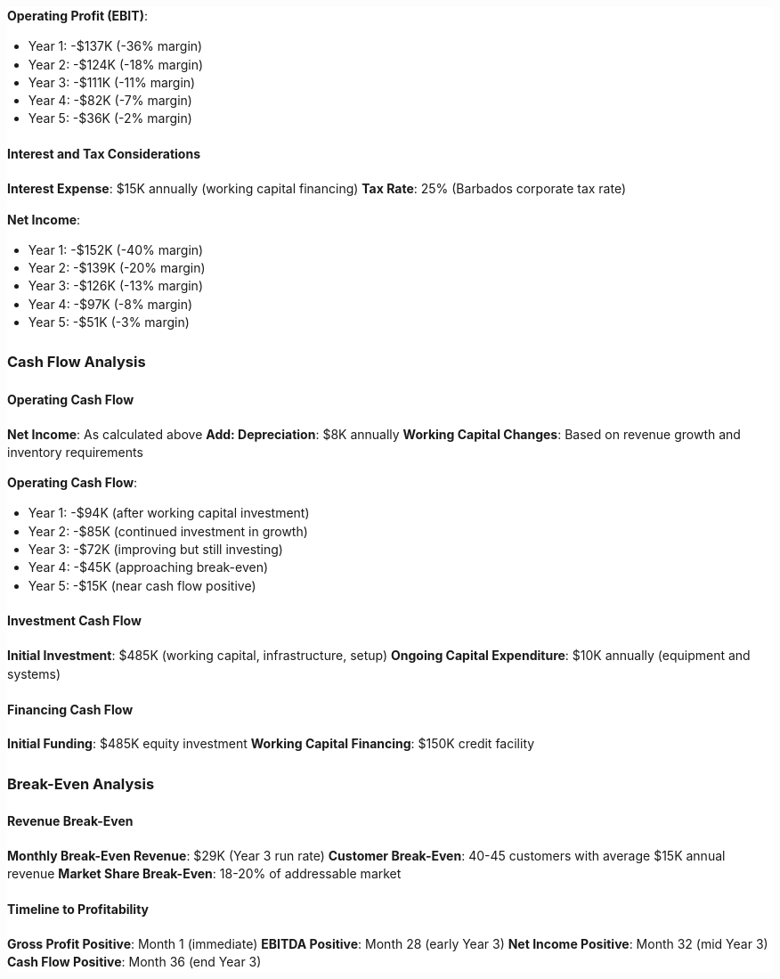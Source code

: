 **Operating Profit (EBIT)**:
- Year 1: -$137K (-36% margin)
- Year 2: -$124K (-18% margin)
- Year 3: -$111K (-11% margin)
- Year 4: -$82K (-7% margin)
- Year 5: -$36K (-2% margin)

#### Interest and Tax Considerations
**Interest Expense**: $15K annually (working capital financing)
**Tax Rate**: 25% (Barbados corporate tax rate)

**Net Income**:
- Year 1: -$152K (-40% margin)
- Year 2: -$139K (-20% margin)
- Year 3: -$126K (-13% margin)
- Year 4: -$97K (-8% margin)
- Year 5: -$51K (-3% margin)

### Cash Flow Analysis

#### Operating Cash Flow
**Net Income**: As calculated above
**Add: Depreciation**: $8K annually
**Working Capital Changes**: Based on revenue growth and inventory requirements

**Operating Cash Flow**:
- Year 1: -$94K (after working capital investment)
- Year 2: -$85K (continued investment in growth)
- Year 3: -$72K (improving but still investing)
- Year 4: -$45K (approaching break-even)
- Year 5: -$15K (near cash flow positive)

#### Investment Cash Flow
**Initial Investment**: $485K (working capital, infrastructure, setup)
**Ongoing Capital Expenditure**: $10K annually (equipment and systems)

#### Financing Cash Flow
**Initial Funding**: $485K equity investment
**Working Capital Financing**: $150K credit facility

### Break-Even Analysis

#### Revenue Break-Even
**Monthly Break-Even Revenue**: $29K (Year 3 run rate)
**Customer Break-Even**: 40-45 customers with average $15K annual revenue
**Market Share Break-Even**: 18-20% of addressable market

#### Timeline to Profitability
**Gross Profit Positive**: Month 1 (immediate)
**EBITDA Positive**: Month 28 (early Year 3)
**Net Income Positive**: Month 32 (mid Year 3)
**Cash Flow Positive**: Month 36 (end Year 3)
